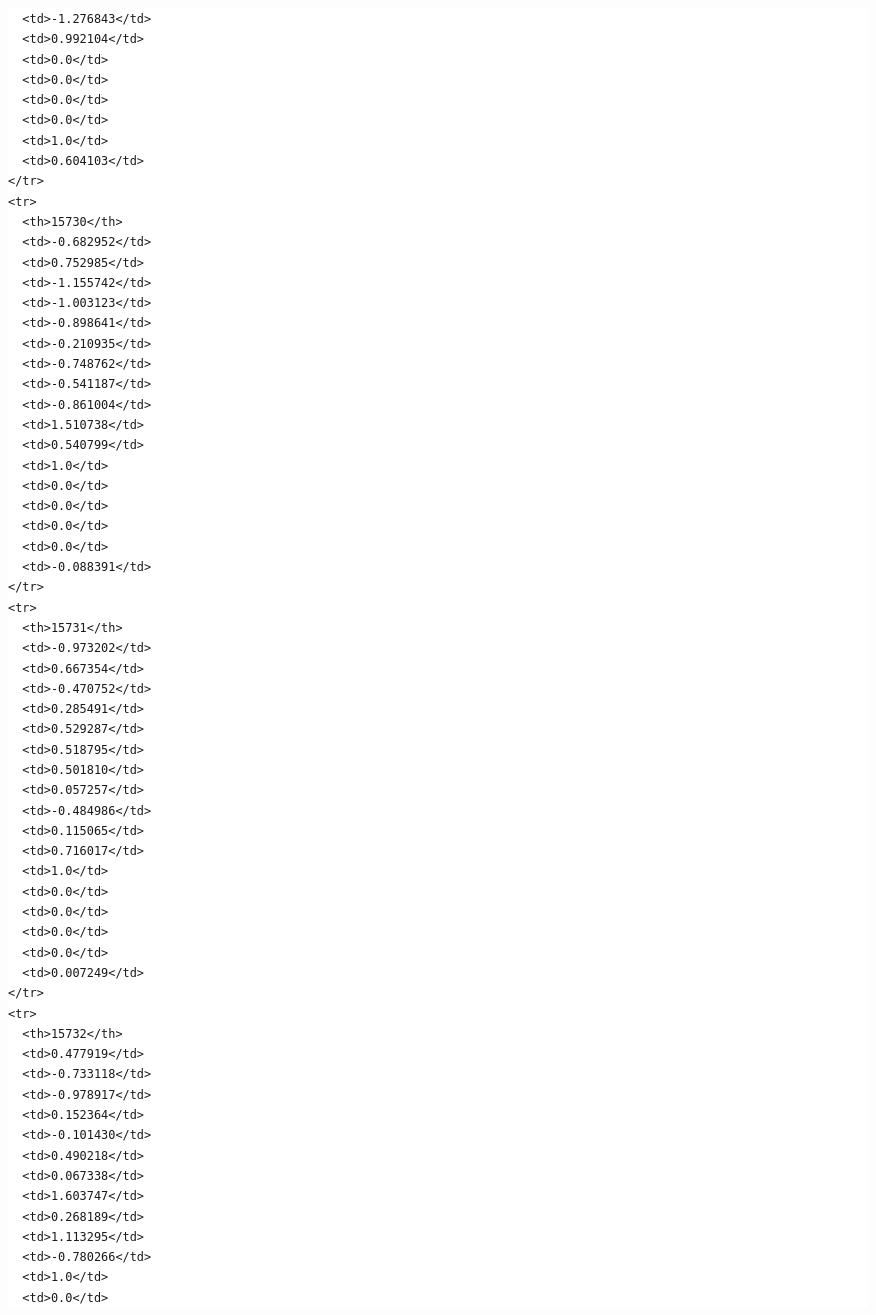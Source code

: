       <td>-1.276843</td>
      <td>0.992104</td>
      <td>0.0</td>
      <td>0.0</td>
      <td>0.0</td>
      <td>0.0</td>
      <td>1.0</td>
      <td>0.604103</td>
    </tr>
    <tr>
      <th>15730</th>
      <td>-0.682952</td>
      <td>0.752985</td>
      <td>-1.155742</td>
      <td>-1.003123</td>
      <td>-0.898641</td>
      <td>-0.210935</td>
      <td>-0.748762</td>
      <td>-0.541187</td>
      <td>-0.861004</td>
      <td>1.510738</td>
      <td>0.540799</td>
      <td>1.0</td>
      <td>0.0</td>
      <td>0.0</td>
      <td>0.0</td>
      <td>0.0</td>
      <td>-0.088391</td>
    </tr>
    <tr>
      <th>15731</th>
      <td>-0.973202</td>
      <td>0.667354</td>
      <td>-0.470752</td>
      <td>0.285491</td>
      <td>0.529287</td>
      <td>0.518795</td>
      <td>0.501810</td>
      <td>0.057257</td>
      <td>-0.484986</td>
      <td>0.115065</td>
      <td>0.716017</td>
      <td>1.0</td>
      <td>0.0</td>
      <td>0.0</td>
      <td>0.0</td>
      <td>0.0</td>
      <td>0.007249</td>
    </tr>
    <tr>
      <th>15732</th>
      <td>0.477919</td>
      <td>-0.733118</td>
      <td>-0.978917</td>
      <td>0.152364</td>
      <td>-0.101430</td>
      <td>0.490218</td>
      <td>0.067338</td>
      <td>1.603747</td>
      <td>0.268189</td>
      <td>1.113295</td>
      <td>-0.780266</td>
      <td>1.0</td>
      <td>0.0</td>